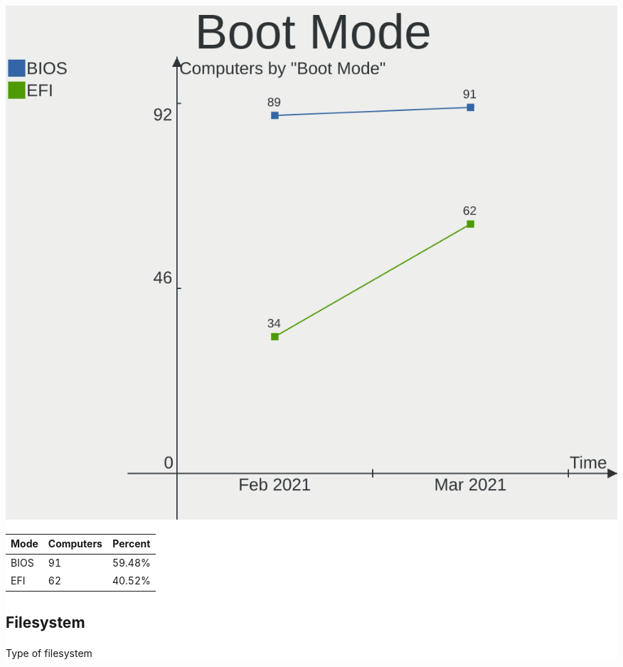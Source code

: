 ![Boot Mode](./All/images/line_chart/os_boot_mode.svg)

| Mode | Computers | Percent |
|------|-----------|---------|
| BIOS | 91        | 59.48%  |
| EFI  | 62        | 40.52%  |

Filesystem
----------

Type of filesystem
